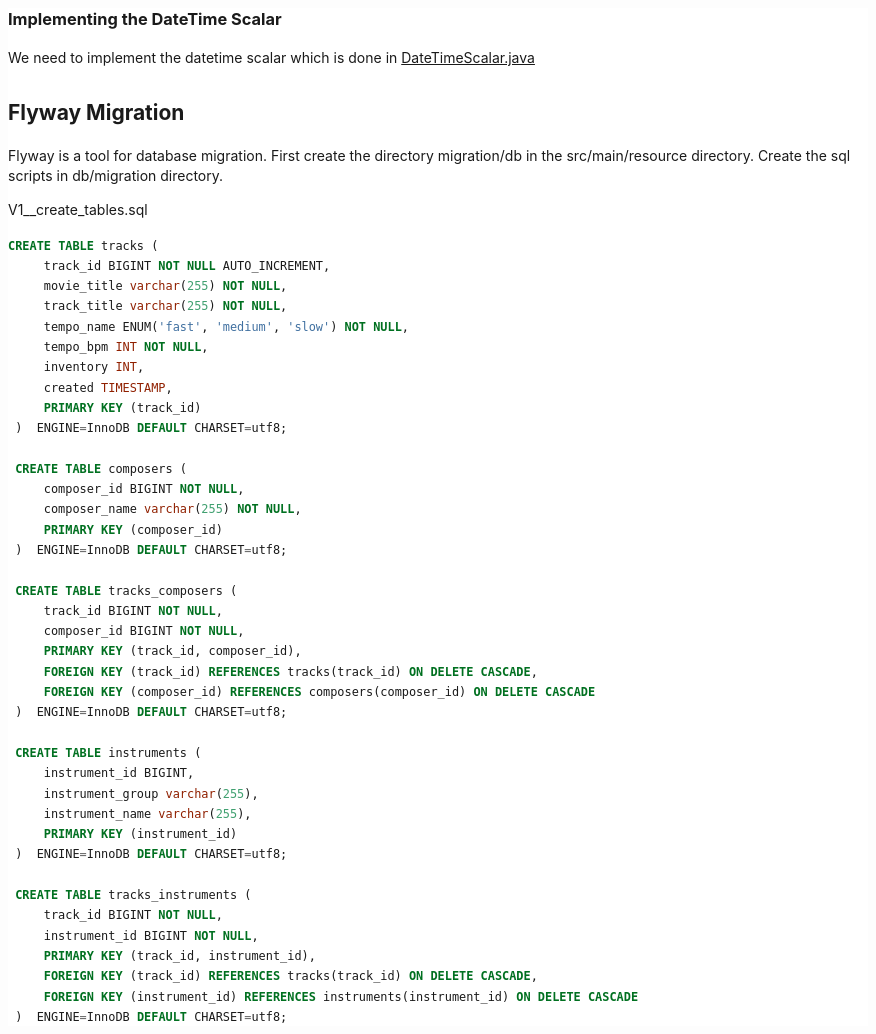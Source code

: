 ### Implementing the DateTime Scalar
We need to implement the datetime scalar which is done in [DateTimeScalar.java](https://github.com/YilengYao/GraphQL-MusicStore-Java/blob/graphql-dgs-flyway-jooq-mysql/GraphQL-MusicStore-Maven/src/main/java/com/example/graphqlmusicstoremaven/graphql/types/DateTimeScalar.java)

## Flyway Migration
Flyway is a tool for database migration. First create the directory migration/db in the src/main/resource directory. 
Create the sql scripts in db/migration directory.

V1__create_tables.sql
```sql
CREATE TABLE tracks (
     track_id BIGINT NOT NULL AUTO_INCREMENT,
     movie_title varchar(255) NOT NULL,
     track_title varchar(255) NOT NULL,
     tempo_name ENUM('fast', 'medium', 'slow') NOT NULL,
     tempo_bpm INT NOT NULL,
     inventory INT,
     created TIMESTAMP,
     PRIMARY KEY (track_id)
 )  ENGINE=InnoDB DEFAULT CHARSET=utf8;

 CREATE TABLE composers (
     composer_id BIGINT NOT NULL,
     composer_name varchar(255) NOT NULL,
     PRIMARY KEY (composer_id)
 )  ENGINE=InnoDB DEFAULT CHARSET=utf8;

 CREATE TABLE tracks_composers (
     track_id BIGINT NOT NULL,
     composer_id BIGINT NOT NULL,
     PRIMARY KEY (track_id, composer_id),
     FOREIGN KEY (track_id) REFERENCES tracks(track_id) ON DELETE CASCADE,
     FOREIGN KEY (composer_id) REFERENCES composers(composer_id) ON DELETE CASCADE
 )  ENGINE=InnoDB DEFAULT CHARSET=utf8;

 CREATE TABLE instruments (
     instrument_id BIGINT,
     instrument_group varchar(255),
     instrument_name varchar(255),
     PRIMARY KEY (instrument_id)
 )  ENGINE=InnoDB DEFAULT CHARSET=utf8;

 CREATE TABLE tracks_instruments (
     track_id BIGINT NOT NULL,
     instrument_id BIGINT NOT NULL,
     PRIMARY KEY (track_id, instrument_id),
     FOREIGN KEY (track_id) REFERENCES tracks(track_id) ON DELETE CASCADE,
     FOREIGN KEY (instrument_id) REFERENCES instruments(instrument_id) ON DELETE CASCADE
 )  ENGINE=InnoDB DEFAULT CHARSET=utf8;
```
